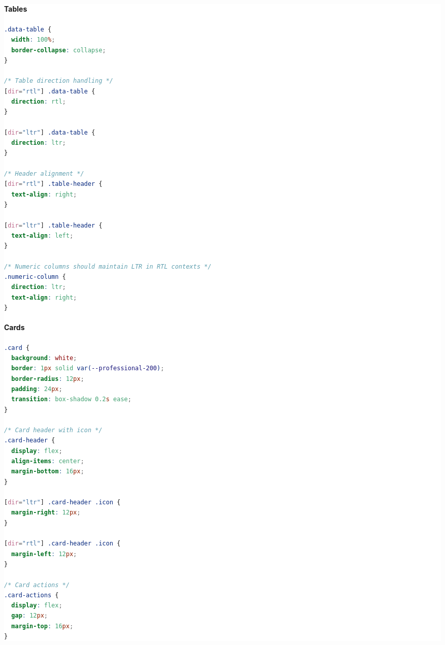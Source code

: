 #### Tables
```css
.data-table {
  width: 100%;
  border-collapse: collapse;
}

/* Table direction handling */
[dir="rtl"] .data-table {
  direction: rtl;
}

[dir="ltr"] .data-table {
  direction: ltr;
}

/* Header alignment */
[dir="rtl"] .table-header {
  text-align: right;
}

[dir="ltr"] .table-header {
  text-align: left;
}

/* Numeric columns should maintain LTR in RTL contexts */
.numeric-column {
  direction: ltr;
  text-align: right;
}
```

#### Cards
```css
.card {
  background: white;
  border: 1px solid var(--professional-200);
  border-radius: 12px;
  padding: 24px;
  transition: box-shadow 0.2s ease;
}

/* Card header with icon */
.card-header {
  display: flex;
  align-items: center;
  margin-bottom: 16px;
}

[dir="ltr"] .card-header .icon {
  margin-right: 12px;
}

[dir="rtl"] .card-header .icon {
  margin-left: 12px;
}

/* Card actions */
.card-actions {
  display: flex;
  gap: 12px;
  margin-top: 16px;
}

```